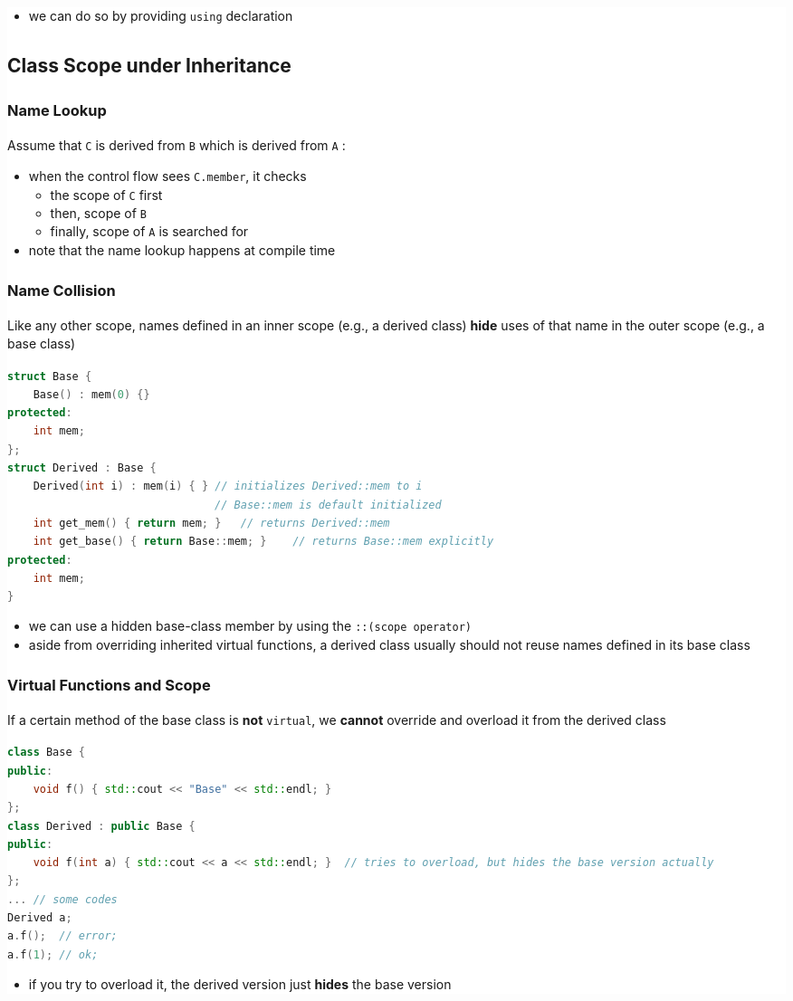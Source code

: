 - we can do so by providing `using` declaration


## Class Scope under Inheritance

### Name Lookup
Assume that `C` is derived from `B` which is derived from `A` :
- when the control flow sees `C.member`, it checks
    * the scope of `C` first
    * then, scope of `B`
    * finally, scope of `A` is searched for
- note that the name lookup happens at compile time

### Name Collision
Like any other scope, names defined in an inner scope (e.g., a derived class) **hide** uses of that name in the outer scope (e.g., a base class)
```c++
struct Base {
    Base() : mem(0) {}
protected:
    int mem;
};
struct Derived : Base {
    Derived(int i) : mem(i) { } // initializes Derived::mem to i
                                // Base::mem is default initialized
    int get_mem() { return mem; }   // returns Derived::mem
    int get_base() { return Base::mem; }    // returns Base::mem explicitly
protected:
    int mem;
}
```
- we can use a hidden base-class member by using the `::(scope operator)`
- aside from overriding inherited virtual functions, a derived class usually should not reuse names defined in its base class

### Virtual Functions and Scope
If a certain method of the base class is **not** `virtual`, we **cannot** override and overload it from the derived class
```c++
class Base {
public:
    void f() { std::cout << "Base" << std::endl; }
};
class Derived : public Base {
public:
    void f(int a) { std::cout << a << std::endl; }  // tries to overload, but hides the base version actually
};
... // some codes
Derived a;
a.f();  // error;
a.f(1); // ok; 
```
- if you try to overload it, the derived version just **hides** the base version 
